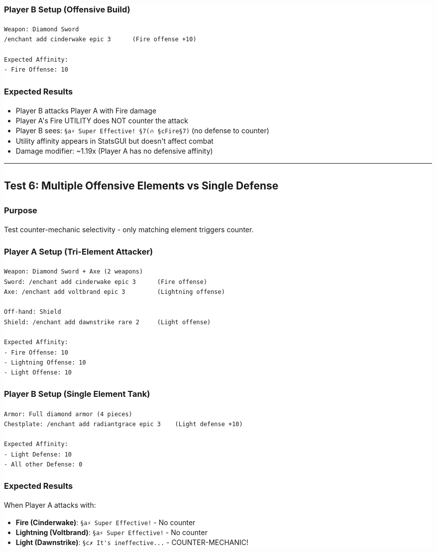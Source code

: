 ### Player B Setup (Offensive Build)
```
Weapon: Diamond Sword
/enchant add cinderwake epic 3      (Fire offense +10)

Expected Affinity:
- Fire Offense: 10
```

### Expected Results
- Player B attacks Player A with Fire damage
- Player A's Fire UTILITY does NOT counter the attack
- Player B sees: `§a⚡ Super Effective! §7(🔥 §cFire§7)` (no defense to counter)
- Utility affinity appears in StatsGUI but doesn't affect combat
- Damage modifier: ~1.19x (Player A has no defensive affinity)

---

## Test 6: Multiple Offensive Elements vs Single Defense

### Purpose
Test counter-mechanic selectivity - only matching element triggers counter.

### Player A Setup (Tri-Element Attacker)
```
Weapon: Diamond Sword + Axe (2 weapons)
Sword: /enchant add cinderwake epic 3      (Fire offense)
Axe: /enchant add voltbrand epic 3         (Lightning offense)

Off-hand: Shield
Shield: /enchant add dawnstrike rare 2     (Light offense)

Expected Affinity:
- Fire Offense: 10
- Lightning Offense: 10
- Light Offense: 10
```

### Player B Setup (Single Element Tank)
```
Armor: Full diamond armor (4 pieces)
Chestplate: /enchant add radiantgrace epic 3    (Light defense +10)

Expected Affinity:
- Light Defense: 10
- All other Defense: 0
```

### Expected Results
When Player A attacks with:
- **Fire (Cinderwake)**: `§a⚡ Super Effective!` - No counter
- **Lightning (Voltbrand)**: `§a⚡ Super Effective!` - No counter
- **Light (Dawnstrike)**: `§c✗ It's ineffective...` - COUNTER-MECHANIC!
